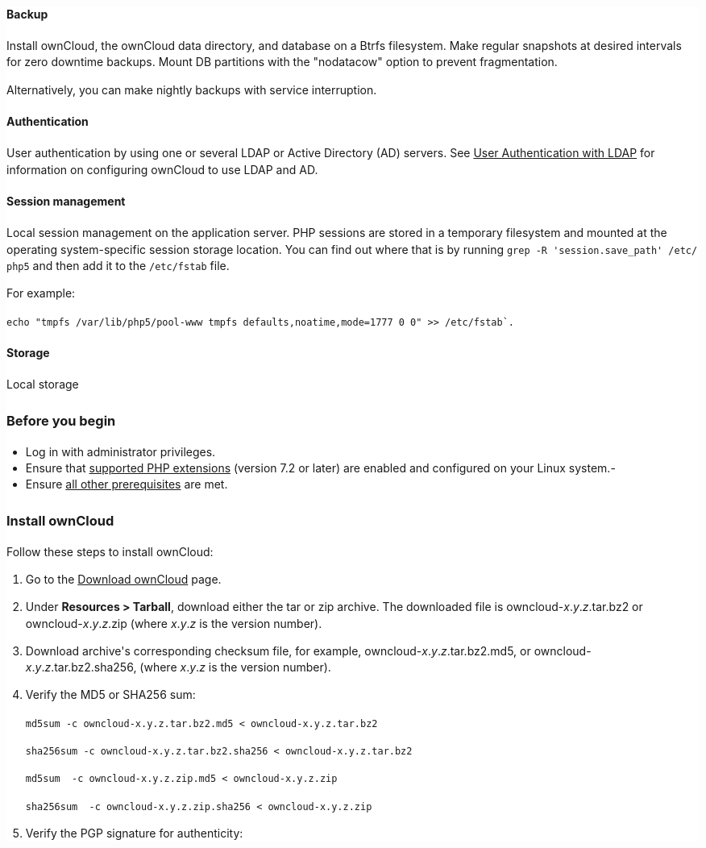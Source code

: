 #### Backup ####
Install ownCloud, the ownCloud data directory, and database on a Btrfs filesystem. Make regular snapshots at desired intervals for zero downtime backups. Mount DB partitions with the "nodatacow" option to prevent fragmentation.

Alternatively, you can make nightly backups with service interruption. 

#### Authentication ####
User authentication by using one or several LDAP or Active Directory (AD) servers. See [User Authentication with LDAP](https://doc.owncloud.org/server/10.4/admin_manual/configuration/user/user_auth_ldap.html) for information on configuring ownCloud to use LDAP and AD.

#### Session management ####
Local session management on the application server. PHP sessions are stored in a temporary filesystem and mounted at the operating system-specific session storage location. You can find out where that is by running ``grep -R 'session.save_path' /etc/php5`` and then add it to the ``/etc/fstab`` file.

For example:

``echo "tmpfs /var/lib/php5/pool-www tmpfs defaults,noatime,mode=1777 0 0" >> /etc/fstab`.``

#### Storage ####
Local storage

### Before you begin ###

- Log in with administrator privileges.
- Ensure that [supported PHP extensions](https://doc.owncloud.org/server/10.0/admin_manual/installation/source_installation.html#prerequisites) (version 7.2 or later) are enabled and configured on your Linux system.- 
- Ensure [all other prerequisites](https://doc.owncloud.org/server/10.4/admin_manual/installation/manual_installation.html#prerequisites/) are met.

### Install ownCloud

Follow these steps to install ownCloud:

1. Go to the [Download ownCloud](https://owncloud.org/download/) page.
2. Under **Resources > Tarball**, download either the tar or zip archive. The downloaded file is owncloud-*x*.*y*.*z*.tar.bz2 or owncloud-*x*.*y*.*z*.zip (where *x*.*y*.*z* is the version number).
3. Download archive's corresponding checksum file, for example, owncloud-*x*.*y*.*z*.tar.bz2.md5, or owncloud-*x*.*y*.*z*.tar.bz2.sha256, (where *x*.*y*.*z* is the version number).
4. Verify the MD5 or SHA256 sum:     

	 
	``md5sum -c owncloud-x.y.z.tar.bz2.md5 < owncloud-x.y.z.tar.bz2``

	``sha256sum -c owncloud-x.y.z.tar.bz2.sha256 < owncloud-x.y.z.tar.bz2``

	``md5sum  -c owncloud-x.y.z.zip.md5 < owncloud-x.y.z.zip``

	``sha256sum  -c owncloud-x.y.z.zip.sha256 < owncloud-x.y.z.zip``
	
5. Verify the PGP signature for authenticity:
     